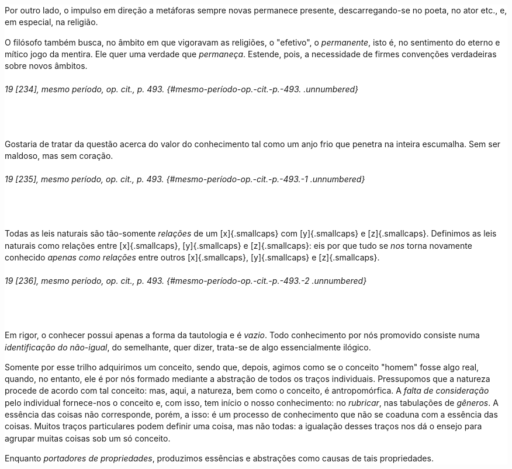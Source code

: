 Por outro lado, o impulso em direção a metáforas sempre novas permanece
presente, descarregando-se no poeta, no ator etc., e, em especial, na
religião.

O filósofo também busca, no âmbito em que vigoravam as religiões, o
"efetivo", o *permanente*, isto é, no sentimento do eterno e mítico jogo
da mentira. Ele quer uma verdade que *permaneça*. Estende, pois, a
necessidade de firmes convenções verdadeiras sobre novos âmbitos.

###### 19 \[234\], mesmo período, op. cit., p. 493. {#mesmo-período-op.-cit.-p.-493. .unnumbered}

 \
 \
Gostaria de tratar da questão acerca do valor do conhecimento tal como
um anjo frio que penetra na inteira escumalha. Sem ser maldoso, mas sem
coração.

###### 19 \[235\], mesmo período, op. cit., p. 493. {#mesmo-período-op.-cit.-p.-493.-1 .unnumbered}

 \
 \
Todas as leis naturais são tão-somente *relações* de um [x]{.smallcaps}
com [y]{.smallcaps} e [z]{.smallcaps}. Definimos as leis naturais como
relações entre [x]{.smallcaps}, [y]{.smallcaps} e [z]{.smallcaps}: eis
por que tudo se *nos* torna novamente conhecido *apenas como relações*
entre outros [x]{.smallcaps}, [y]{.smallcaps} e [z]{.smallcaps}.

###### 19 \[236\], mesmo período, op. cit., p. 493. {#mesmo-período-op.-cit.-p.-493.-2 .unnumbered}

 \
 \
Em rigor, o conhecer possui apenas a forma da tautologia e é *vazio*.
Todo conhecimento por nós promovido consiste numa *identificação do
não-igual*, do semelhante, quer dizer, trata-se de algo essencialmente
ilógico.

Somente por esse trilho adquirimos um conceito, sendo que, depois,
agimos como se o conceito "homem" fosse algo real, quando, no entanto,
ele é por nós formado mediante a abstração de todos os traços
individuais. Pressupomos que a natureza procede de acordo com tal
conceito: mas, aqui, a natureza, bem como o conceito, é antropomórfica.
A *falta de consideração* pelo individual fornece-nos o conceito e, com
isso, tem início o nosso conhecimento: no *rubricar*, nas tabulações de
*gêneros*. A essência das coisas não corresponde, porém, a isso: é um
processo de conhecimento que não se coaduna com a essência das coisas.
Muitos traços particulares podem definir uma coisa, mas não todas: a
igualação desses traços nos dá o ensejo para agrupar muitas coisas sob
um só conceito.

Enquanto *portadores de propriedades*, produzimos essências e abstrações
como causas de tais propriedades.


[^16]: Friedrich Nietzsche, *Über Wahrheit und Lüge im aussermoralischen
[^17]: Tido por Nietzsche como um "*erudito ideal*" (Cf. F. Nietzsche,
[^18]: O texto faz menção ao experimento levado a cabo pelo físico alemão
[^19]: As figuras de Chladni são oportunas a Nietzsche, porque servem
[^20]: Victor Goldschmidt, "Tempo histórico e tempo lógico na
